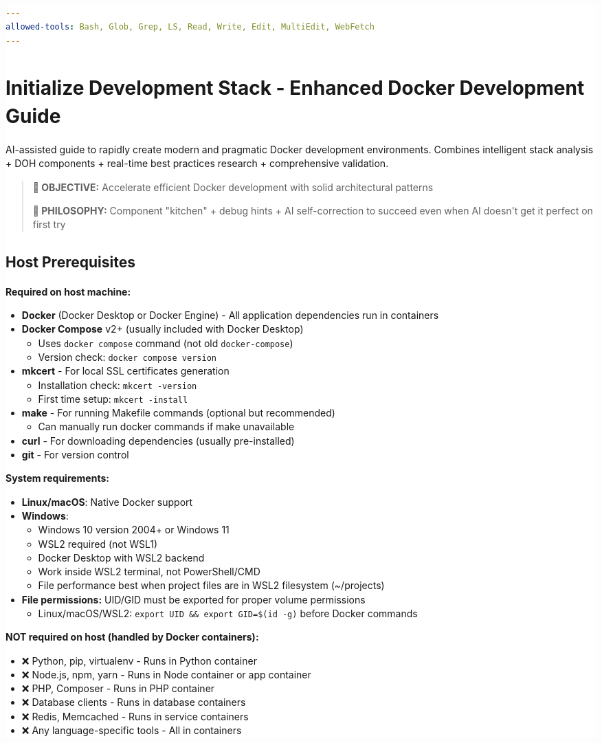 ```yaml
---
allowed-tools: Bash, Glob, Grep, LS, Read, Write, Edit, MultiEdit, WebFetch
---
```


# Initialize Development Stack - Enhanced Docker Development Guide

AI-assisted guide to rapidly create modern and pragmatic Docker development environments. Combines intelligent stack analysis + DOH components + real-time best practices research + comprehensive validation.

> **🎯 OBJECTIVE:** Accelerate efficient Docker development with solid architectural patterns
> 
> **🧠 PHILOSOPHY:** Component "kitchen" + debug hints + AI self-correction to succeed even when AI doesn't get it perfect on first try

## Host Prerequisites

**Required on host machine:**
- **Docker** (Docker Desktop or Docker Engine) - All application dependencies run in containers
- **Docker Compose** v2+ (usually included with Docker Desktop)
  - Uses `docker compose` command (not old `docker-compose`)
  - Version check: `docker compose version`
- **mkcert** - For local SSL certificates generation
  - Installation check: `mkcert -version`
  - First time setup: `mkcert -install`
- **make** - For running Makefile commands (optional but recommended)
  - Can manually run docker commands if make unavailable
- **curl** - For downloading dependencies (usually pre-installed)
- **git** - For version control

**System requirements:**
- **Linux/macOS**: Native Docker support
- **Windows**: 
  - Windows 10 version 2004+ or Windows 11
  - WSL2 required (not WSL1)
  - Docker Desktop with WSL2 backend
  - Work inside WSL2 terminal, not PowerShell/CMD
  - File performance best when project files are in WSL2 filesystem (~/projects)
- **File permissions:** UID/GID must be exported for proper volume permissions
  - Linux/macOS/WSL2: `export UID && export GID=$(id -g)` before Docker commands

**NOT required on host (handled by Docker containers):**
- ❌ Python, pip, virtualenv - Runs in Python container
- ❌ Node.js, npm, yarn - Runs in Node container or app container
- ❌ PHP, Composer - Runs in PHP container
- ❌ Database clients - Runs in database containers
- ❌ Redis, Memcached - Runs in service containers
- ❌ Any language-specific tools - All in containers
